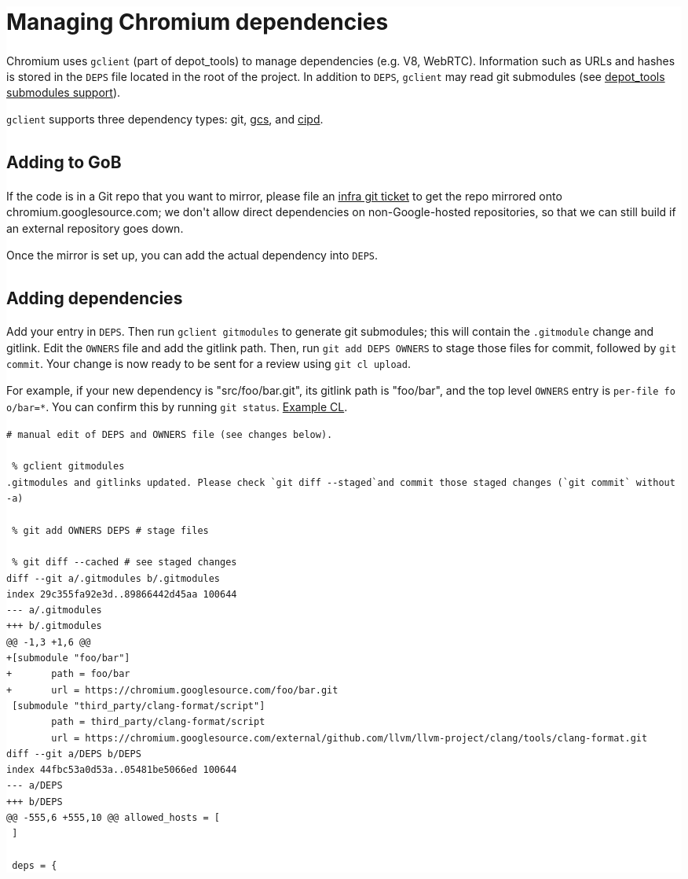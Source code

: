 # Managing Chromium dependencies

Chromium uses `gclient` (part of depot_tools) to manage dependencies (e.g. V8,
WebRTC). Information such as URLs and hashes is stored in the `DEPS` file
located in the root of the project. In addition to `DEPS`, `gclient` may read
git submodules (see
[depot_tools submodules support](https://docs.google.com/document/d/1N_fseFNOj10ETZG3pZ-I30R__w96rYNtvx5y_jFGJWw/view)).

`gclient` supports three dependency types: git, [gcs](gcs_dependencies.md), and
[cipd](cipd_and_3pp.md).

## Adding to GoB

If the code is in a Git repo that you want to mirror, please file an [infra git
ticket](https://bugs.chromium.org/p/chromium/issues/entry?template=Infra-Git)
to get the repo mirrored onto chromium.googlesource.com; we don't allow direct
dependencies on non-Google-hosted repositories, so that we can still build
if an external repository goes down.

Once the mirror is set up, you can add the actual dependency into `DEPS`.

## Adding dependencies

Add your entry in `DEPS`. Then run `gclient gitmodules` to generate git
submodules; this will contain the `.gitmodule` change and gitlink. Edit the
`OWNERS` file and add the gitlink path. Then, run `git add DEPS OWNERS` to stage
those files for commit, followed by `git commit`. Your change is now ready to be
sent for a review using `git cl upload`.

For example, if your new dependency is "src/foo/bar.git", its gitlink path is
"foo/bar", and the top level `OWNERS` entry is `per-file foo/bar=*`. You can
confirm this by running `git status`. [Example CL](https://crrev.com/c/4923074).

```
# manual edit of DEPS and OWNERS file (see changes below).

 % gclient gitmodules
.gitmodules and gitlinks updated. Please check `git diff --staged`and commit those staged changes (`git commit` without -a)

 % git add OWNERS DEPS # stage files

 % git diff --cached # see staged changes
diff --git a/.gitmodules b/.gitmodules
index 29c355fa92e3d..89866442d45aa 100644
--- a/.gitmodules
+++ b/.gitmodules
@@ -1,3 +1,6 @@
+[submodule "foo/bar"]
+       path = foo/bar
+       url = https://chromium.googlesource.com/foo/bar.git
 [submodule "third_party/clang-format/script"]
        path = third_party/clang-format/script
        url = https://chromium.googlesource.com/external/github.com/llvm/llvm-project/clang/tools/clang-format.git
diff --git a/DEPS b/DEPS
index 44fbc53a0d53a..05481be5066ed 100644
--- a/DEPS
+++ b/DEPS
@@ -555,6 +555,10 @@ allowed_hosts = [
 ]

 deps = {
```